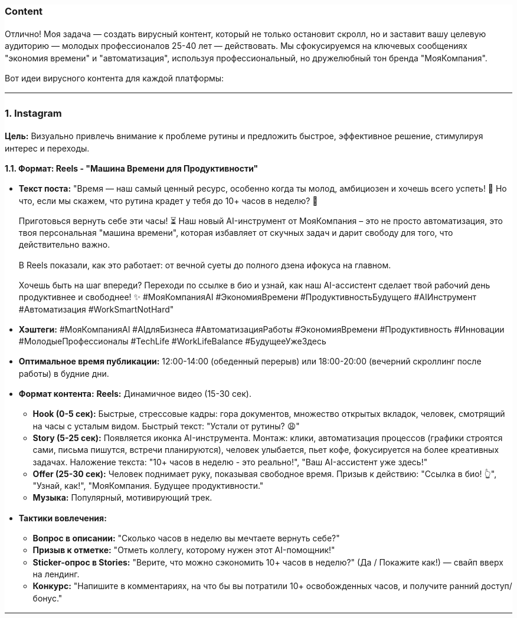 ### Content

Отлично! Моя задача — создать вирусный контент, который не только остановит скролл, но и заставит вашу целевую аудиторию — молодых профессионалов 25-40 лет — действовать. Мы сфокусируемся на ключевых сообщениях "экономия времени" и "автоматизация", используя профессиональный, но дружелюбный тон бренда "МояКомпания".

Вот идеи вирусного контента для каждой платформы:

---

### **1. Instagram**

**Цель:** Визуально привлечь внимание к проблеме рутины и предложить быстрое, эффективное решение, стимулируя интерес и переходы.

**1.1. Формат: Reels - "Машина Времени для Продуктивности"**

*   **Текст поста:**
    "Время — наш самый ценный ресурс, особенно когда ты молод, амбициозен и хочешь всего успеть! 🚀 Но что, если мы скажем, что рутина крадет у тебя до 10+ часов в неделю? 🤯
    
    Приготовься вернуть себе эти часы! ⏳ Наш новый AI-инструмент от МояКомпания – это не просто автоматизация, это твоя персональная "машина времени", которая избавляет от скучных задач и дарит свободу для того, что действительно важно.
    
    В Reels показали, как это работает: от вечной суеты до полного дзена ифокуса на главном.
    
    Хочешь быть на шаг впереди? Переходи по ссылке в био и узнай, как наш AI-ассистент сделает твой рабочий день продуктивнее и свободнее! ✨
    #МояКомпанияAI #ЭкономияВремени #ПродуктивностьБудущего #AIИнструмент #Автоматизация #WorkSmartNotHard"
    
*   **Хэштеги:**
    #МояКомпанияAI #AIдляБизнеса #АвтоматизацияРаботы #ЭкономияВремени #Продуктивность #Инновации #МолодыеПрофессионалы #TechLife #WorkLifeBalance #БудущееУжеЗдесь
    
*   **Оптимальное время публикации:**
    12:00-14:00 (обеденный перерыв) или 18:00-20:00 (вечерний скроллинг после работы) в будние дни.
    
*   **Формат контента:**
    **Reels:** Динамичное видео (15-30 сек).
    *   **Hook (0-5 сек):** Быстрые, стрессовые кадры: гора документов, множество открытых вкладок, человек, смотрящий на часы с усталым видом. Быстрый текст: "Устали от рутины? 😩"
    *   **Story (5-25 сек):** Появляется иконка AI-инструмента. Монтаж: клики, автоматизация процессов (графики строятся сами, письма пишутся, встречи планируются), человек улыбается, пьет кофе, фокусируется на более креативных задачах. Наложение текста: "10+ часов в неделю - это реально!", "Ваш AI-ассистент уже здесь!"
    *   **Offer (25-30 сек):** Человек поднимает руку, показывая свободное время. Призыв к действию: "Ссылка в био! 👆", "Узнай, как!", "МояКомпания. Будущее продуктивности."
    *   **Музыка:** Популярный, мотивирующий трек.
    
*   **Тактики вовлечения:**
    *   **Вопрос в описании:** "Сколько часов в неделю вы мечтаете вернуть себе?"
    *   **Призыв к отметке:** "Отметь коллегу, которому нужен этот AI-помощник!"
    *   **Sticker-опрос в Stories:** "Верите, что можно сэкономить 10+ часов в неделю?" (Да / Покажите как!) — свайп вверх на лендинг.
    *   **Конкурс:** "Напишите в комментариях, на что бы вы потратили 10+ освобожденных часов, и получите ранний доступ/бонус."

---